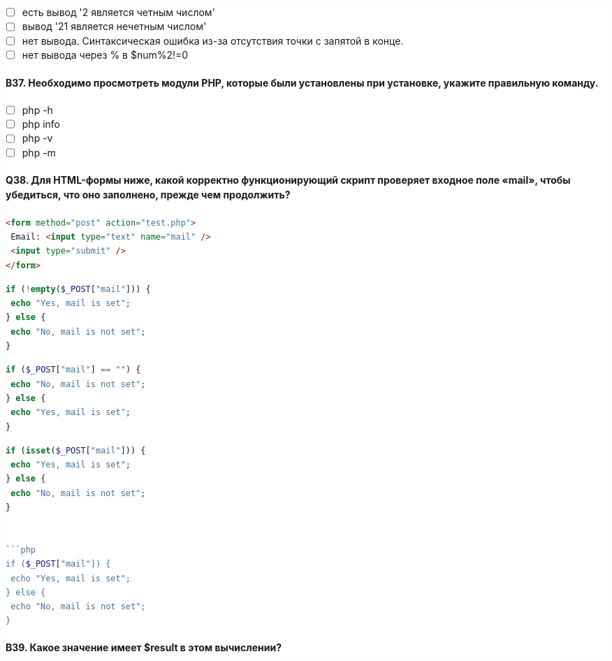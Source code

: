 - [ ] есть вывод '2 является четным числом'
- [ ] вывод '21 является нечетным числом'
- [ ] нет вывода. Синтаксическая ошибка из-за отсутствия точки с запятой в конце.
- [ ] нет вывода через % в $num%2!=0
#### В37. Необходимо просмотреть модули PHP, которые были установлены при установке, укажите правильную команду.
- [ ] php -h
- [ ] php info
- [ ] php -v
- [ ] php -m
#### Q38. Для HTML-формы ниже, какой корректно функционирующий скрипт проверяет входное поле «mail», чтобы убедиться, что оно заполнено, прежде чем продолжить?

```html
<form method="post" action="test.php">
 Email: <input type="text" name="mail" />
 <input type="submit" />
</form>
```

```php
if (!empty($_POST["mail"])) {
 echo "Yes, mail is set";
} else {
 echo "No, mail is not set";
}
```

```php
if ($_POST["mail"] == "") {
 echo "No, mail is not set";
} else {
 echo "Yes, mail is set";
}
```

```php
if (isset($_POST["mail"])) {
 echo "Yes, mail is set";
} else {
 echo "No, mail is not set";
}


```php
if ($_POST["mail"]) {
 echo "Yes, mail is set";
} else {
 echo "No, mail is not set";
}
```
#### В39. Какое значение имеет $result в этом вычислении?
